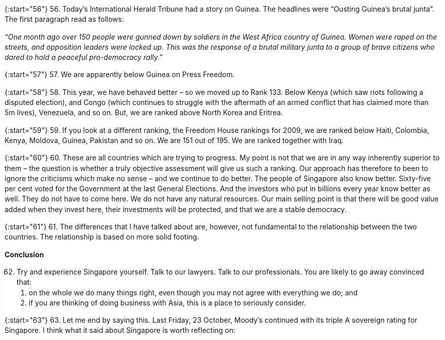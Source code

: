 {:start="56"}
56. Today’s International Herald Tribune had a story on Guinea. The headlines were “Ousting Guinea’s brutal junta”. The first paragraph read as follows:

*“One month ago over 150 people were gunned down by soldiers in the West Africa country of Guinea. Women were raped on the streets, and opposition leaders were locked up. This was the response of a brutal military junta to a group of brave citizens who dared to hold a peaceful pro-democracy rally.”*

{:start="57"}
57. We are apparently below Guinea on Press Freedom.

{:start="58"}
58. This year, we have behaved better – so we moved up to Rank 133. Below Kenya (which saw riots following a disputed election), and Congo (which continues to struggle with the aftermath of an armed conflict that has claimed more than 5m lives), Venezuela, and so on. But, we are ranked above North Korea and Eritrea. 

{:start="59"}
59. If you look at a different ranking, the Freedom House rankings for 2009, we are ranked below Haiti, Colombia, Kenya, Moldova, Guinea, Pakistan and so on. We are 151 out of 195. We are ranked together with Iraq.

{:start="60"}
60. These are all countries which are trying to progress. My point is not that we are in any way inherently superior to them – the question is whether a truly objective assessment will give us such a ranking. Our approach has therefore to been to ignore the criticisms which make no sense – and we continue to do better. The people of Singapore also know better. Sixty-five per cent voted for the Government at the last General Elections. And the investors who put in billions every year know better as well. They do not have to come here.   We do not have any natural resources. Our main selling point is that there will be good value added when they invest here, their investments will be protected, and that we are a stable democracy.

{:start="61"}
61. The differences that I have talked about are, however, not fundamental to the relationship between the two countries. The relationship is based on more solid footing.


**Conclusion**


<ol start="62">
<li>    Try and experience Singapore yourself. Talk to our lawyers. Talk to our professionals. You are likely to go away convinced that:

<ol>
<li>on the whole we do many things right, even though you may not agree with everything we do; and </li>

<li>if you are thinking of doing business with Asia, this is a place to seriously consider. </li>
</ol>

</li>
</ol>

{:start="63"}
63. Let me end by saying this. Last Friday, 23 October, Moody’s continued with its triple A sovereign rating for Singapore. I think what it said about Singapore is worth reflecting on:
